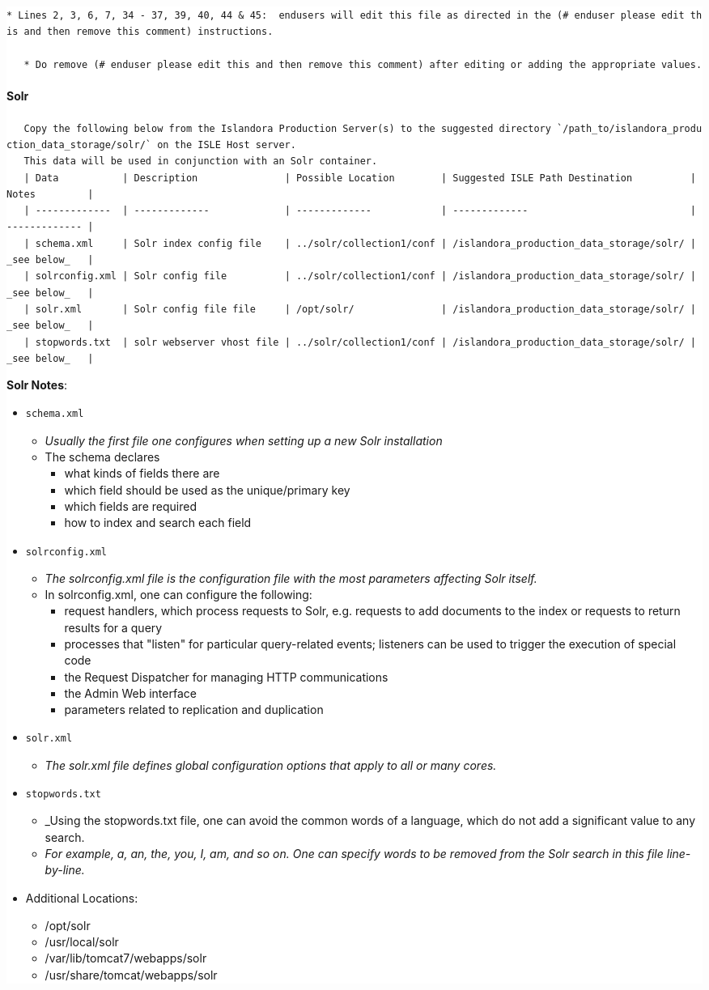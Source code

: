     * Lines 2, 3, 6, 7, 34 - 37, 39, 40, 44 & 45:  endusers will edit this file as directed in the (# enduser please edit this and then remove this comment) instructions.

       * Do remove (# enduser please edit this and then remove this comment) after editing or adding the appropriate values.


#### Solr

       Copy the following below from the Islandora Production Server(s) to the suggested directory `/path_to/islandora_production_data_storage/solr/` on the ISLE Host server.
       This data will be used in conjunction with an Solr container.
       | Data           | Description               | Possible Location        | Suggested ISLE Path Destination          | Notes         |
       | -------------  | -------------             | -------------            | -------------                            | ------------- |
       | schema.xml     | Solr index config file    | ../solr/collection1/conf | /islandora_production_data_storage/solr/ | _see below_   |
       | solrconfig.xml | Solr config file          | ../solr/collection1/conf | /islandora_production_data_storage/solr/ | _see below_   |
       | solr.xml       | Solr config file file     | /opt/solr/               | /islandora_production_data_storage/solr/ | _see below_   |
       | stopwords.txt  | solr webserver vhost file | ../solr/collection1/conf | /islandora_production_data_storage/solr/ | _see below_   |

**Solr Notes**:

* `schema.xml`
   * _Usually the first file one configures when setting up a new Solr installation_
   * The schema declares
     * what kinds of fields there are
     * which field should be used as the unique/primary key
     * which fields are required
     * how to index and search each field
* `solrconfig.xml`
   * _The solrconfig.xml file is the configuration file with the most parameters affecting Solr itself._
   * In solrconfig.xml, one can configure the following:
     * request handlers, which process requests to Solr, e.g. requests to add documents to the index or requests to return results for a query
     * processes that "listen" for particular query-related events; listeners can be used to trigger the execution of special code
     * the Request Dispatcher for managing HTTP communications
     * the Admin Web interface
     * parameters related to replication and duplication
* `solr.xml`
  * _The solr.xml file defines global configuration options that apply to all or many cores._
* `stopwords.txt`
  * _Using the stopwords.txt file, one can avoid the common words of a language, which do not add a significant value to any search.
  * _For example, a, an, the, you, I, am, and so on. One can specify words to be removed from the Solr search in this file line-by-line._

* Additional Locations:
  * /opt/solr
  * /usr/local/solr
  * /var/lib/tomcat7/webapps/solr
  * /usr/share/tomcat/webapps/solr
